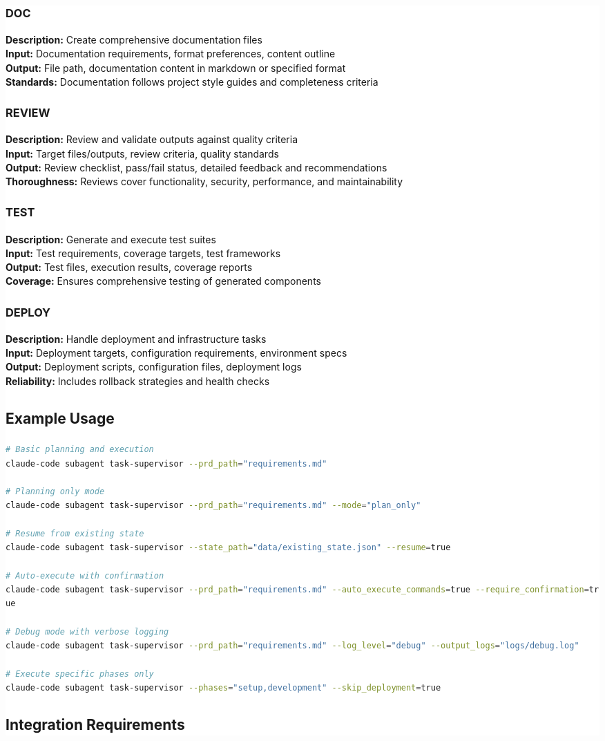 ### DOC
**Description:** Create comprehensive documentation files  
**Input:** Documentation requirements, format preferences, content outline  
**Output:** File path, documentation content in markdown or specified format  
**Standards:** Documentation follows project style guides and completeness criteria

### REVIEW
**Description:** Review and validate outputs against quality criteria  
**Input:** Target files/outputs, review criteria, quality standards  
**Output:** Review checklist, pass/fail status, detailed feedback and recommendations  
**Thoroughness:** Reviews cover functionality, security, performance, and maintainability

### TEST
**Description:** Generate and execute test suites  
**Input:** Test requirements, coverage targets, test frameworks  
**Output:** Test files, execution results, coverage reports  
**Coverage:** Ensures comprehensive testing of generated components

### DEPLOY
**Description:** Handle deployment and infrastructure tasks  
**Input:** Deployment targets, configuration requirements, environment specs  
**Output:** Deployment scripts, configuration files, deployment logs  
**Reliability:** Includes rollback strategies and health checks

## Example Usage

```bash
# Basic planning and execution
claude-code subagent task-supervisor --prd_path="requirements.md"

# Planning only mode  
claude-code subagent task-supervisor --prd_path="requirements.md" --mode="plan_only"

# Resume from existing state
claude-code subagent task-supervisor --state_path="data/existing_state.json" --resume=true

# Auto-execute with confirmation
claude-code subagent task-supervisor --prd_path="requirements.md" --auto_execute_commands=true --require_confirmation=true

# Debug mode with verbose logging
claude-code subagent task-supervisor --prd_path="requirements.md" --log_level="debug" --output_logs="logs/debug.log"

# Execute specific phases only
claude-code subagent task-supervisor --phases="setup,development" --skip_deployment=true
```

## Integration Requirements
